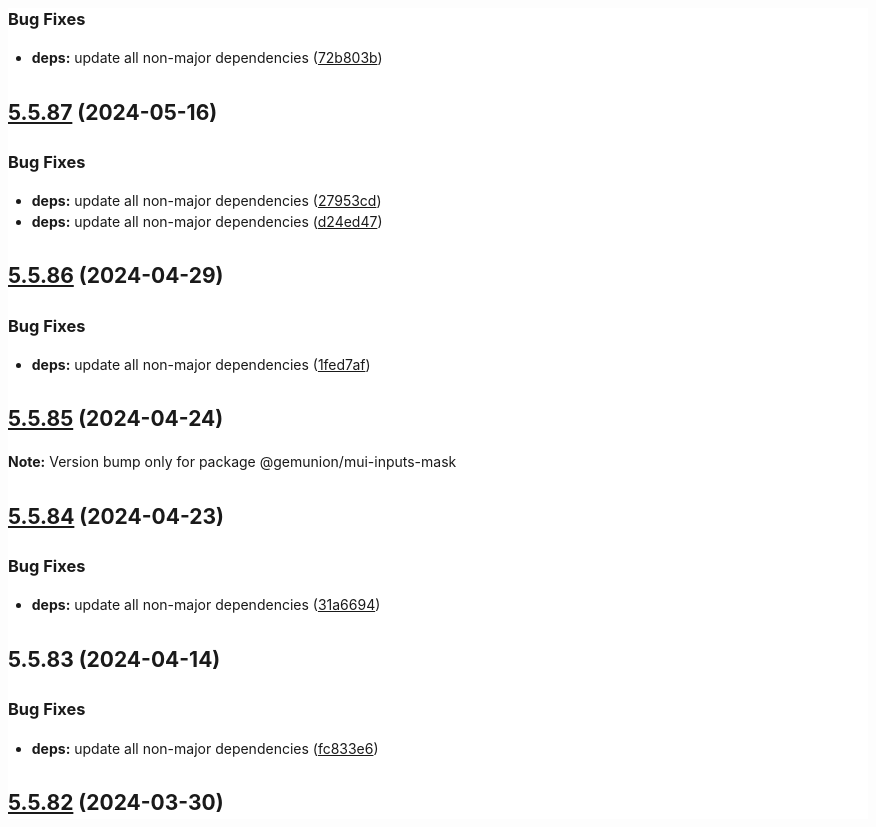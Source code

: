 ### Bug Fixes

- **deps:** update all non-major dependencies ([72b803b](https://github.com/gemunion/mui-packages/commit/72b803bbc8bf4c12212ff5aedbf1c57bac8f6062))

## [5.5.87](https://github.com/gemunion/mui-packages/compare/@gemunion/mui-inputs-mask@5.5.86...@gemunion/mui-inputs-mask@5.5.87) (2024-05-16)

### Bug Fixes

- **deps:** update all non-major dependencies ([27953cd](https://github.com/gemunion/mui-packages/commit/27953cdcea2b0a27a5928f7b8d9d941becbe137d))
- **deps:** update all non-major dependencies ([d24ed47](https://github.com/gemunion/mui-packages/commit/d24ed475c40f3a504f003afc64ba580e4cef9d87))

## [5.5.86](https://github.com/gemunion/mui-packages/compare/@gemunion/mui-inputs-mask@5.5.85...@gemunion/mui-inputs-mask@5.5.86) (2024-04-29)

### Bug Fixes

- **deps:** update all non-major dependencies ([1fed7af](https://github.com/gemunion/mui-packages/commit/1fed7afb4b47c29267e65bfa1c6b768b480a4f53))

## [5.5.85](https://github.com/gemunion/mui-packages/compare/@gemunion/mui-inputs-mask@5.5.84...@gemunion/mui-inputs-mask@5.5.85) (2024-04-24)

**Note:** Version bump only for package @gemunion/mui-inputs-mask

## [5.5.84](https://github.com/gemunion/mui-packages/compare/@gemunion/mui-inputs-mask@5.5.83...@gemunion/mui-inputs-mask@5.5.84) (2024-04-23)

### Bug Fixes

- **deps:** update all non-major dependencies ([31a6694](https://github.com/gemunion/mui-packages/commit/31a66941095269842ff575dfad00602198744e04))

## 5.5.83 (2024-04-14)

### Bug Fixes

- **deps:** update all non-major dependencies ([fc833e6](https://github.com/gemunion/mui-packages/commit/fc833e6bc9f9a912a7e79e129f9ba5241a78833d))

## [5.5.82](https://github.com/gemunion/mui-packages/compare/@gemunion/mui-inputs-mask@5.5.81...@gemunion/mui-inputs-mask@5.5.82) (2024-03-30)
